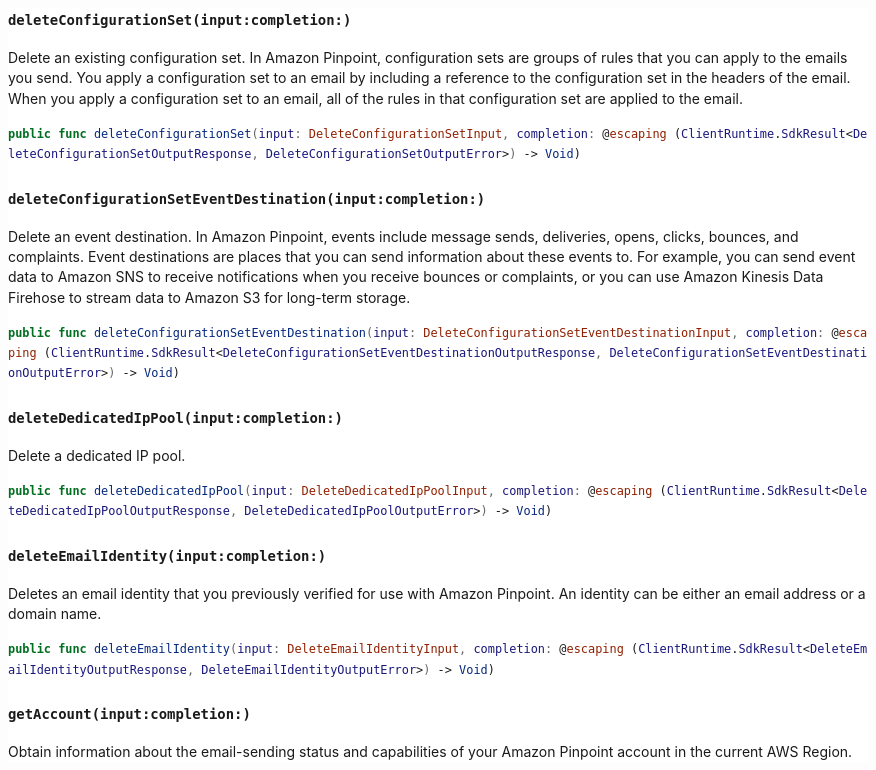 ### `deleteConfigurationSet(input:completion:)`

Delete an existing configuration set.
In Amazon Pinpoint, configuration sets are groups of rules that you can
apply to the emails you send. You apply a configuration set to an email by including a
reference to the configuration set in the headers of the email. When you apply a
configuration set to an email, all of the rules in that configuration set are applied to
the email.

``` swift
public func deleteConfigurationSet(input: DeleteConfigurationSetInput, completion: @escaping (ClientRuntime.SdkResult<DeleteConfigurationSetOutputResponse, DeleteConfigurationSetOutputError>) -> Void)
```

### `deleteConfigurationSetEventDestination(input:completion:)`

Delete an event destination.
In Amazon Pinpoint, events include message sends, deliveries, opens,
clicks, bounces, and complaints. Event destinations are places that
you can send information about these events to. For example, you can send event data to
Amazon SNS to receive notifications when you receive bounces or complaints, or you can use
Amazon Kinesis Data Firehose to stream data to Amazon S3 for long-term storage.

``` swift
public func deleteConfigurationSetEventDestination(input: DeleteConfigurationSetEventDestinationInput, completion: @escaping (ClientRuntime.SdkResult<DeleteConfigurationSetEventDestinationOutputResponse, DeleteConfigurationSetEventDestinationOutputError>) -> Void)
```

### `deleteDedicatedIpPool(input:completion:)`

Delete a dedicated IP pool.

``` swift
public func deleteDedicatedIpPool(input: DeleteDedicatedIpPoolInput, completion: @escaping (ClientRuntime.SdkResult<DeleteDedicatedIpPoolOutputResponse, DeleteDedicatedIpPoolOutputError>) -> Void)
```

### `deleteEmailIdentity(input:completion:)`

Deletes an email identity that you previously verified for use with Amazon Pinpoint. An identity
can be either an email address or a domain name.

``` swift
public func deleteEmailIdentity(input: DeleteEmailIdentityInput, completion: @escaping (ClientRuntime.SdkResult<DeleteEmailIdentityOutputResponse, DeleteEmailIdentityOutputError>) -> Void)
```

### `getAccount(input:completion:)`

Obtain information about the email-sending status and capabilities of your Amazon Pinpoint
account in the current AWS Region.
